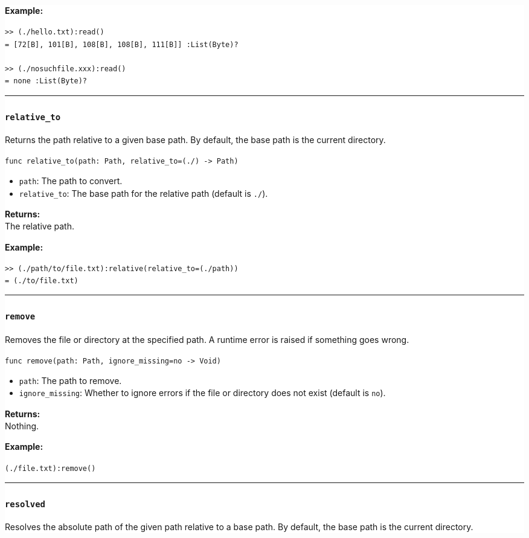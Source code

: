 **Example:**  
```tomo
>> (./hello.txt):read()
= [72[B], 101[B], 108[B], 108[B], 111[B]] :List(Byte)?

>> (./nosuchfile.xxx):read()
= none :List(Byte)?
```

---

### `relative_to`
Returns the path relative to a given base path. By default, the base path is the current directory.

```tomo
func relative_to(path: Path, relative_to=(./) -> Path)
```

- `path`: The path to convert.
- `relative_to`: The base path for the relative path (default is `./`).

**Returns:**  
The relative path.

**Example:**  
```tomo
>> (./path/to/file.txt):relative(relative_to=(./path))
= (./to/file.txt)
```

---

### `remove`
Removes the file or directory at the specified path. A runtime error is raised if something goes wrong.

```tomo
func remove(path: Path, ignore_missing=no -> Void)
```

- `path`: The path to remove.
- `ignore_missing`: Whether to ignore errors if the file or directory does not exist (default is `no`).

**Returns:**  
Nothing.

**Example:**  
```tomo
(./file.txt):remove()
```

---

### `resolved`
Resolves the absolute path of the given path relative to a base path. By default, the base path is the current directory.
